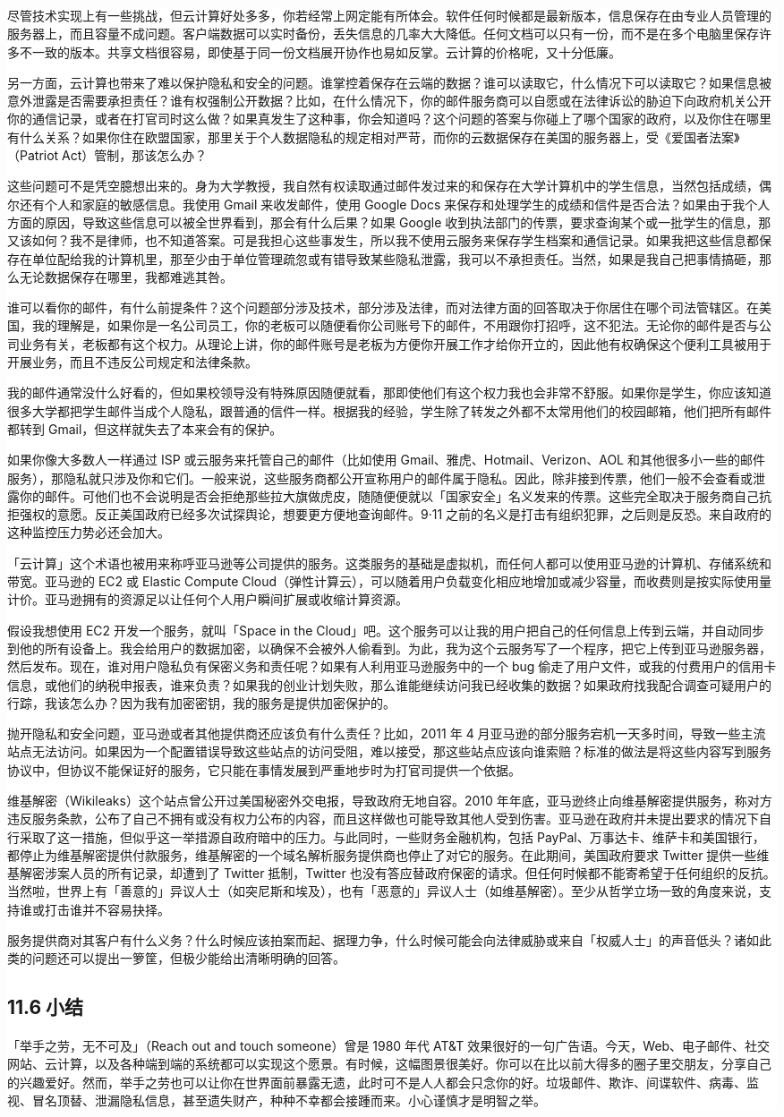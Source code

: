 尽管技术实现上有一些挑战，但云计算好处多多，你若经常上网定能有所体会。软件任何时候都是最新版本，信息保存在由专业人员管理的服务器上，而且容量不成问题。客户端数据可以实时备份，丢失信息的几率大大降低。任何文档可以只有一份，而不是在多个电脑里保存许多不一致的版本。共享文档很容易，即使基于同一份文档展开协作也易如反掌。云计算的价格呢，又十分低廉。

另一方面，云计算也带来了难以保护隐私和安全的问题。谁掌控着保存在云端的数据？谁可以读取它，什么情况下可以读取它？如果信息被意外泄露是否需要承担责任？谁有权强制公开数据？比如，在什么情况下，你的邮件服务商可以自愿或在法律诉讼的胁迫下向政府机关公开你的通信记录，或者在打官司时这么做？如果真发生了这种事，你会知道吗？这个问题的答案与你碰上了哪个国家的政府，以及你住在哪里有什么关系？如果你住在欧盟国家，那里关于个人数据隐私的规定相对严苛，而你的云数据保存在美国的服务器上，受《爱国者法案》（Patriot Act）管制，那该怎么办？

这些问题可不是凭空臆想出来的。身为大学教授，我自然有权读取通过邮件发过来的和保存在大学计算机中的学生信息，当然包括成绩，偶尔还有个人和家庭的敏感信息。我使用 Gmail 来收发邮件，使用 Google Docs 来保存和处理学生的成绩和信件是否合法？如果由于我个人方面的原因，导致这些信息可以被全世界看到，那会有什么后果？如果 Google 收到执法部门的传票，要求查询某个或一批学生的信息，那又该如何？我不是律师，也不知道答案。可是我担心这些事发生，所以我不使用云服务来保存学生档案和通信记录。如果我把这些信息都保存在单位配给我的计算机里，那至少由于单位管理疏忽或有错导致某些隐私泄露，我可以不承担责任。当然，如果是我自己把事情搞砸，那么无论数据保存在哪里，我都难逃其咎。

谁可以看你的邮件，有什么前提条件？这个问题部分涉及技术，部分涉及法律，而对法律方面的回答取决于你居住在哪个司法管辖区。在美国，我的理解是，如果你是一名公司员工，你的老板可以随便看你公司账号下的邮件，不用跟你打招呼，这不犯法。无论你的邮件是否与公司业务有关，老板都有这个权力。从理论上讲，你的邮件账号是老板为方便你开展工作才给你开立的，因此他有权确保这个便利工具被用于开展业务，而且不违反公司规定和法律条款。

我的邮件通常没什么好看的，但如果校领导没有特殊原因随便就看，那即使他们有这个权力我也会非常不舒服。如果你是学生，你应该知道很多大学都把学生邮件当成个人隐私，跟普通的信件一样。根据我的经验，学生除了转发之外都不太常用他们的校园邮箱，他们把所有邮件都转到 Gmail，但这样就失去了本来会有的保护。

如果你像大多数人一样通过 ISP 或云服务来托管自己的邮件（比如使用 Gmail、雅虎、Hotmail、Verizon、AOL 和其他很多小一些的邮件服务），那隐私就只涉及你和它们。一般来说，这些服务商都公开宣称用户的邮件属于隐私。因此，除非接到传票，他们一般不会查看或泄露你的邮件。可他们也不会说明是否会拒绝那些拉大旗做虎皮，随随便便就以「国家安全」名义发来的传票。这些完全取决于服务商自己抗拒强权的意愿。反正美国政府已经多次试探舆论，想要更方便地查询邮件。9·11 之前的名义是打击有组织犯罪，之后则是反恐。来自政府的这种监控压力势必还会加大。

「云计算」这个术语也被用来称呼亚马逊等公司提供的服务。这类服务的基础是虚拟机，而任何人都可以使用亚马逊的计算机、存储系统和带宽。亚马逊的 EC2 或 Elastic Compute Cloud（弹性计算云），可以随着用户负载变化相应地增加或减少容量，而收费则是按实际使用量计价。亚马逊拥有的资源足以让任何个人用户瞬间扩展或收缩计算资源。

假设我想使用 EC2 开发一个服务，就叫「Space in the Cloud」吧。这个服务可以让我的用户把自己的任何信息上传到云端，并自动同步到他的所有设备上。我会给用户的数据加密，以确保不会被外人偷看到。为此，我为这个云服务写了一个程序，把它上传到亚马逊服务器，然后发布。现在，谁对用户隐私负有保密义务和责任呢？如果有人利用亚马逊服务中的一个 bug 偷走了用户文件，或我的付费用户的信用卡信息，或他们的纳税申报表，谁来负责？如果我的创业计划失败，那么谁能继续访问我已经收集的数据？如果政府找我配合调查可疑用户的行踪，我该怎么办？因为我有加密密钥，我的服务是提供加密保护的。

抛开隐私和安全问题，亚马逊或者其他提供商还应该负有什么责任？比如，2011 年 4 月亚马逊的部分服务宕机一天多时间，导致一些主流站点无法访问。如果因为一个配置错误导致这些站点的访问受阻，难以接受，那这些站点应该向谁索赔？标准的做法是将这些内容写到服务协议中，但协议不能保证好的服务，它只能在事情发展到严重地步时为打官司提供一个依据。

维基解密（Wikileaks）这个站点曾公开过美国秘密外交电报，导致政府无地自容。2010 年年底，亚马逊终止向维基解密提供服务，称对方违反服务条款，公布了自己不拥有或没有权力公布的内容，而且这样做也可能导致其他人受到伤害。亚马逊在政府并未提出要求的情况下自行采取了这一措施，但似乎这一举措源自政府暗中的压力。与此同时，一些财务金融机构，包括 PayPal、万事达卡、维萨卡和美国银行，都停止为维基解密提供付款服务，维基解密的一个域名解析服务提供商也停止了对它的服务。在此期间，美国政府要求 Twitter 提供一些维基解密涉案人员的所有记录，却遭到了 Twitter 抵制，Twitter 也没有答应替政府保密的请求。但任何时候都不能寄希望于任何组织的反抗。当然啦，世界上有「善意的」异议人士（如突尼斯和埃及），也有「恶意的」异议人士（如维基解密）。至少从哲学立场一致的角度来说，支持谁或打击谁并不容易抉择。

服务提供商对其客户有什么义务？什么时候应该拍案而起、据理力争，什么时候可能会向法律威胁或来自「权威人士」的声音低头？诸如此类的问题还可以提出一箩筐，但极少能给出清晰明确的回答。

## 11.6 小结

「举手之劳，无不可及」（Reach out and touch someone）曾是 1980 年代 AT&T 效果很好的一句广告语。今天，Web、电子邮件、社交网站、云计算，以及各种端到端的系统都可以实现这个愿景。有时候，这幅图景很美好。你可以在比以前大得多的圈子里交朋友，分享自己的兴趣爱好。然而，举手之劳也可以让你在世界面前暴露无遗，此时可不是人人都会只念你的好。垃圾邮件、欺诈、间谍软件、病毒、监视、冒名顶替、泄漏隐私信息，甚至遗失财产，种种不幸都会接踵而来。小心谨慎才是明智之举。


